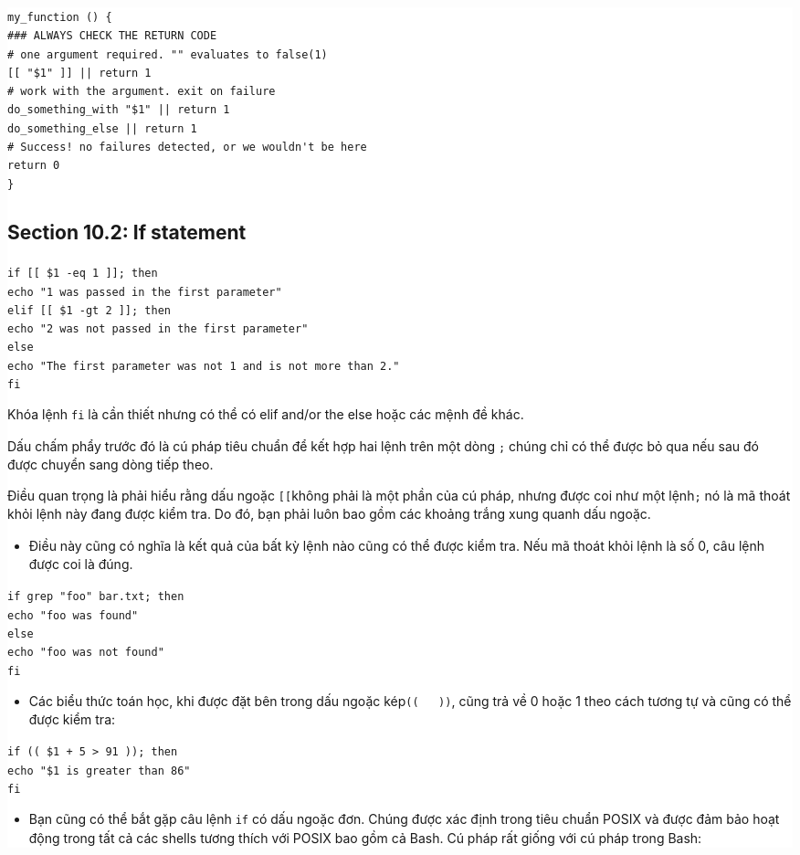 ```
my_function () {
### ALWAYS CHECK THE RETURN CODE
# one argument required. "" evaluates to false(1)
[[ "$1" ]] || return 1
# work with the argument. exit on failure
do_something_with "$1" || return 1
do_something_else || return 1
# Success! no failures detected, or we wouldn't be here
return 0
}
```

<a name="section102"></a>
## Section 10.2: If statement

```
if [[ $1 -eq 1 ]]; then
echo "1 was passed in the first parameter"
elif [[ $1 -gt 2 ]]; then
echo "2 was not passed in the first parameter"
else
echo "The first parameter was not 1 and is not more than 2."
fi
```

Khóa lệnh `fi` là cần thiết nhưng có thể có elif and/or the else hoặc các mệnh đề khác.

Dấu chấm phẩy trước đó là cú pháp tiêu chuẩn để kết hợp hai lệnh trên một dòng `;` chúng chỉ có thể được bỏ qua nếu sau đó được chuyển sang dòng tiếp theo.

Điều quan trọng là phải hiểu rằng dấu ngoặc `[[`không phải là một phần của cú pháp, nhưng được coi như một lệnh`;` nó là mã thoát khỏi lệnh này đang được kiểm tra. Do đó, bạn phải luôn bao gồm các khoảng trắng xung quanh dấu ngoặc.

- Điều này cũng có nghĩa là kết quả của bất kỳ lệnh nào cũng có thể được kiểm tra. Nếu mã thoát khỏi lệnh là số 0, câu lệnh được coi là đúng.

```
if grep "foo" bar.txt; then
echo "foo was found"
else
echo "foo was not found"
fi
```

- Các biểu thức toán học, khi được đặt bên trong dấu ngoặc kép`((   ))`, cũng trả về 0 hoặc 1 theo cách tương tự và cũng có thể được kiểm tra:


```
if (( $1 + 5 > 91 )); then
echo "$1 is greater than 86"
fi
```

- Bạn cũng có thể bắt gặp câu lệnh `if` có dấu ngoặc đơn. Chúng được xác định trong tiêu chuẩn POSIX và được đảm bảo hoạt động trong tất cả các shells tương thích với POSIX bao gồm cả Bash. Cú pháp rất giống với cú pháp trong Bash:
